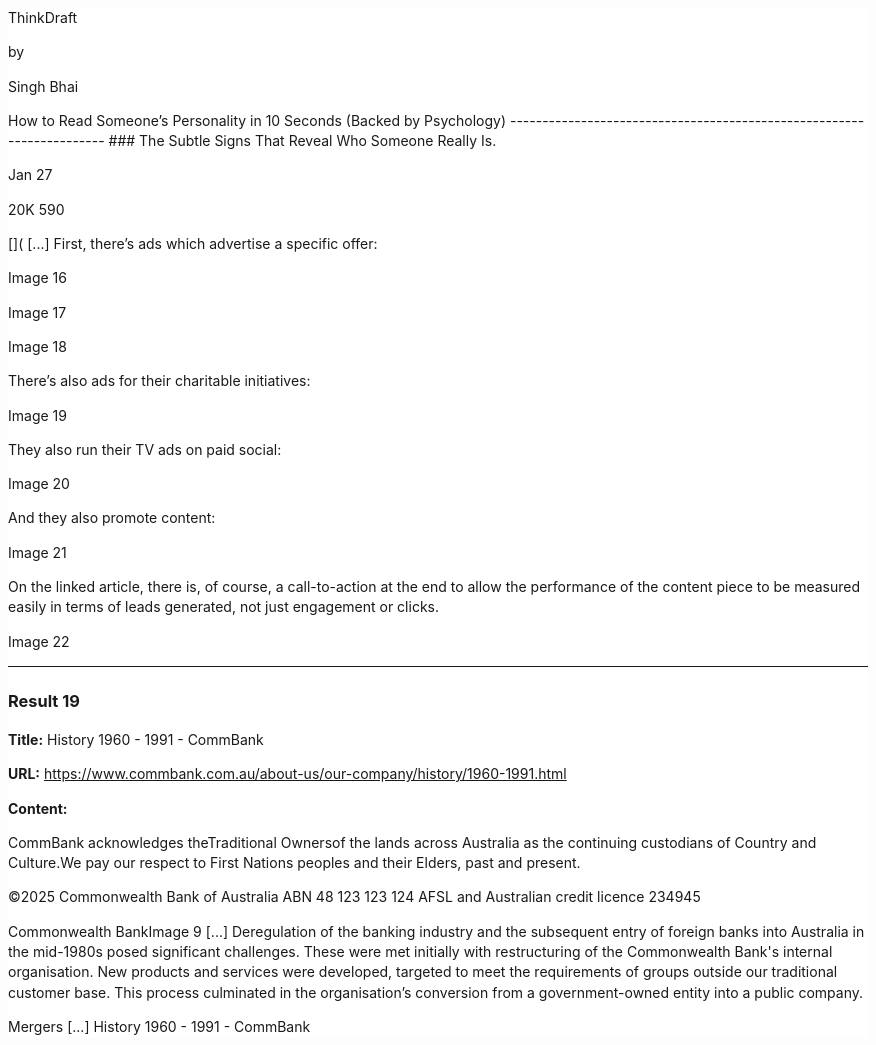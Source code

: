 ThinkDraft

by

Singh Bhai

How to Read Someone’s Personality in 10 Seconds (Backed by Psychology) ---------------------------------------------------------------------- ### The Subtle Signs That Reveal Who Someone Really Is.

Jan 27

20K 590

[]( [...] First, there’s ads which advertise a specific offer:

Image 16

Image 17

Image 18

There’s also ads for their charitable initiatives:

Image 19

They also run their TV ads on paid social:

Image 20

And they also promote content:

Image 21

On the linked article, there is, of course, a call-to-action at the end to allow the performance of the content piece to be measured easily in terms of leads generated, not just engagement or clicks.

Image 22

---

### Result 19

**Title:** History 1960 - 1991 - CommBank

**URL:** https://www.commbank.com.au/about-us/our-company/history/1960-1991.html

**Content:**

CommBank acknowledges theTraditional Ownersof the lands across Australia as the continuing custodians of Country and Culture.We pay our respect to First Nations peoples and their Elders, past and present.

©2025 Commonwealth Bank of Australia ABN 48 123 123 124 AFSL and Australian credit licence 234945

Commonwealth BankImage 9 [...] Deregulation of the banking industry and the subsequent entry of foreign banks into Australia in the mid-1980s posed significant challenges. These were met initially with restructuring of the Commonwealth Bank's internal organisation. New products and services were developed, targeted to meet the requirements of groups outside our traditional customer base. This process culminated in the organisation’s conversion from a government-owned entity into a public company. 

 Mergers [...] History 1960 - 1991 - CommBank
